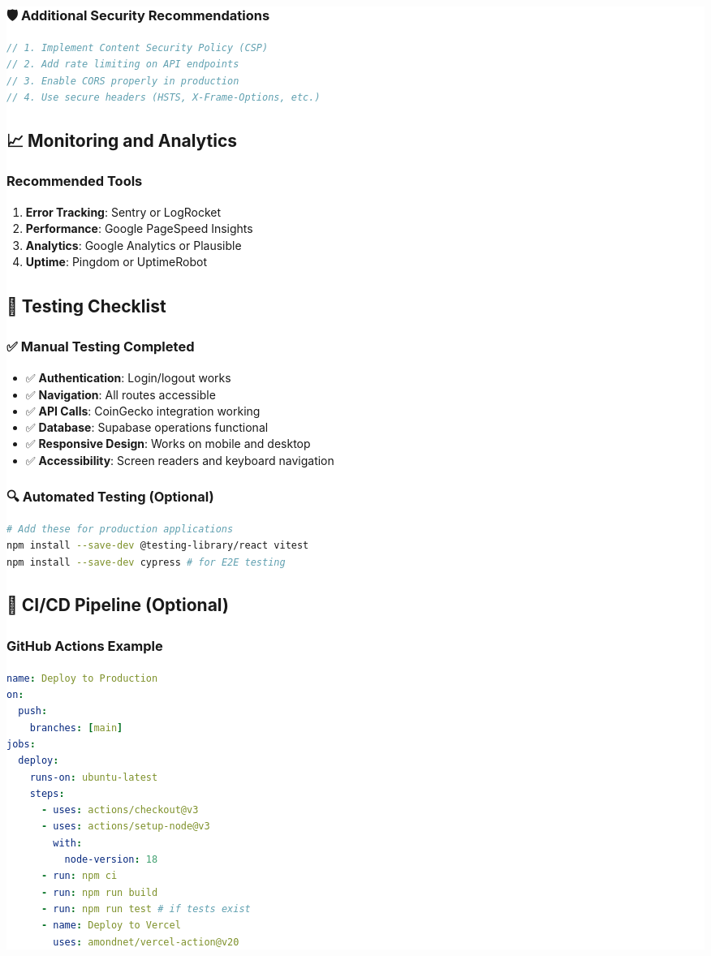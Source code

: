 ### 🛡️ Additional Security Recommendations
```javascript
// 1. Implement Content Security Policy (CSP)
// 2. Add rate limiting on API endpoints
// 3. Enable CORS properly in production
// 4. Use secure headers (HSTS, X-Frame-Options, etc.)
```

## 📈 Monitoring and Analytics

### Recommended Tools
1. **Error Tracking**: Sentry or LogRocket
2. **Performance**: Google PageSpeed Insights
3. **Analytics**: Google Analytics or Plausible
4. **Uptime**: Pingdom or UptimeRobot

## 🧪 Testing Checklist

### ✅ Manual Testing Completed
- ✅ **Authentication**: Login/logout works
- ✅ **Navigation**: All routes accessible
- ✅ **API Calls**: CoinGecko integration working
- ✅ **Database**: Supabase operations functional
- ✅ **Responsive Design**: Works on mobile and desktop
- ✅ **Accessibility**: Screen readers and keyboard navigation

### 🔍 Automated Testing (Optional)
```bash
# Add these for production applications
npm install --save-dev @testing-library/react vitest
npm install --save-dev cypress # for E2E testing
```

## 🔄 CI/CD Pipeline (Optional)

### GitHub Actions Example
```yaml
name: Deploy to Production
on:
  push:
    branches: [main]
jobs:
  deploy:
    runs-on: ubuntu-latest
    steps:
      - uses: actions/checkout@v3
      - uses: actions/setup-node@v3
        with:
          node-version: 18
      - run: npm ci
      - run: npm run build
      - run: npm run test # if tests exist
      - name: Deploy to Vercel
        uses: amondnet/vercel-action@v20
```
